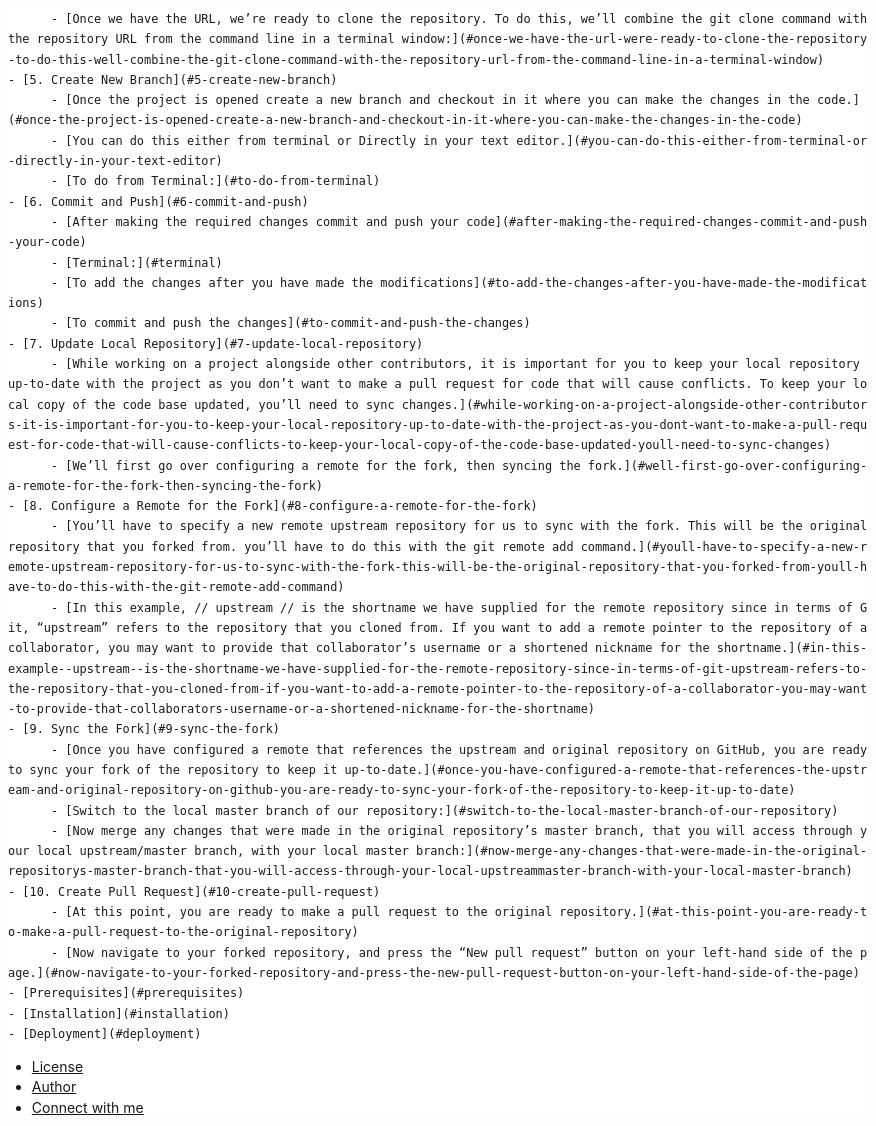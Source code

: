           - [Once we have the URL, we’re ready to clone the repository. To do this, we’ll combine the git clone command with the repository URL from the command line in a terminal window:](#once-we-have-the-url-were-ready-to-clone-the-repository-to-do-this-well-combine-the-git-clone-command-with-the-repository-url-from-the-command-line-in-a-terminal-window)
    - [5. Create New Branch](#5-create-new-branch)
          - [Once the project is opened create a new branch and checkout in it where you can make the changes in the code.](#once-the-project-is-opened-create-a-new-branch-and-checkout-in-it-where-you-can-make-the-changes-in-the-code)
          - [You can do this either from terminal or Directly in your text editor.](#you-can-do-this-either-from-terminal-or-directly-in-your-text-editor)
          - [To do from Terminal:](#to-do-from-terminal)
    - [6. Commit and Push](#6-commit-and-push)
          - [After making the required changes commit and push your code](#after-making-the-required-changes-commit-and-push-your-code)
          - [Terminal:](#terminal)
          - [To add the changes after you have made the modifications](#to-add-the-changes-after-you-have-made-the-modifications)
          - [To commit and push the changes](#to-commit-and-push-the-changes)
    - [7. Update Local Repository](#7-update-local-repository)
          - [While working on a project alongside other contributors, it is important for you to keep your local repository up-to-date with the project as you don’t want to make a pull request for code that will cause conflicts. To keep your local copy of the code base updated, you’ll need to sync changes.](#while-working-on-a-project-alongside-other-contributors-it-is-important-for-you-to-keep-your-local-repository-up-to-date-with-the-project-as-you-dont-want-to-make-a-pull-request-for-code-that-will-cause-conflicts-to-keep-your-local-copy-of-the-code-base-updated-youll-need-to-sync-changes)
          - [We’ll first go over configuring a remote for the fork, then syncing the fork.](#well-first-go-over-configuring-a-remote-for-the-fork-then-syncing-the-fork)
    - [8. Configure a Remote for the Fork](#8-configure-a-remote-for-the-fork)
          - [You’ll have to specify a new remote upstream repository for us to sync with the fork. This will be the original repository that you forked from. you’ll have to do this with the git remote add command.](#youll-have-to-specify-a-new-remote-upstream-repository-for-us-to-sync-with-the-fork-this-will-be-the-original-repository-that-you-forked-from-youll-have-to-do-this-with-the-git-remote-add-command)
          - [In this example, // upstream // is the shortname we have supplied for the remote repository since in terms of Git, “upstream” refers to the repository that you cloned from. If you want to add a remote pointer to the repository of a collaborator, you may want to provide that collaborator’s username or a shortened nickname for the shortname.](#in-this-example--upstream--is-the-shortname-we-have-supplied-for-the-remote-repository-since-in-terms-of-git-upstream-refers-to-the-repository-that-you-cloned-from-if-you-want-to-add-a-remote-pointer-to-the-repository-of-a-collaborator-you-may-want-to-provide-that-collaborators-username-or-a-shortened-nickname-for-the-shortname)
    - [9. Sync the Fork](#9-sync-the-fork)
          - [Once you have configured a remote that references the upstream and original repository on GitHub, you are ready to sync your fork of the repository to keep it up-to-date.](#once-you-have-configured-a-remote-that-references-the-upstream-and-original-repository-on-github-you-are-ready-to-sync-your-fork-of-the-repository-to-keep-it-up-to-date)
          - [Switch to the local master branch of our repository:](#switch-to-the-local-master-branch-of-our-repository)
          - [Now merge any changes that were made in the original repository’s master branch, that you will access through your local upstream/master branch, with your local master branch:](#now-merge-any-changes-that-were-made-in-the-original-repositorys-master-branch-that-you-will-access-through-your-local-upstreammaster-branch-with-your-local-master-branch)
    - [10. Create Pull Request](#10-create-pull-request)
          - [At this point, you are ready to make a pull request to the original repository.](#at-this-point-you-are-ready-to-make-a-pull-request-to-the-original-repository)
          - [Now navigate to your forked repository, and press the “New pull request” button on your left-hand side of the page.](#now-navigate-to-your-forked-repository-and-press-the-new-pull-request-button-on-your-left-hand-side-of-the-page)
    - [Prerequisites](#prerequisites)
    - [Installation](#installation)
    - [Deployment](#deployment)
  - [License](#license)
  - [Author](#author)
  - [Connect with me](#connect-with-me)
